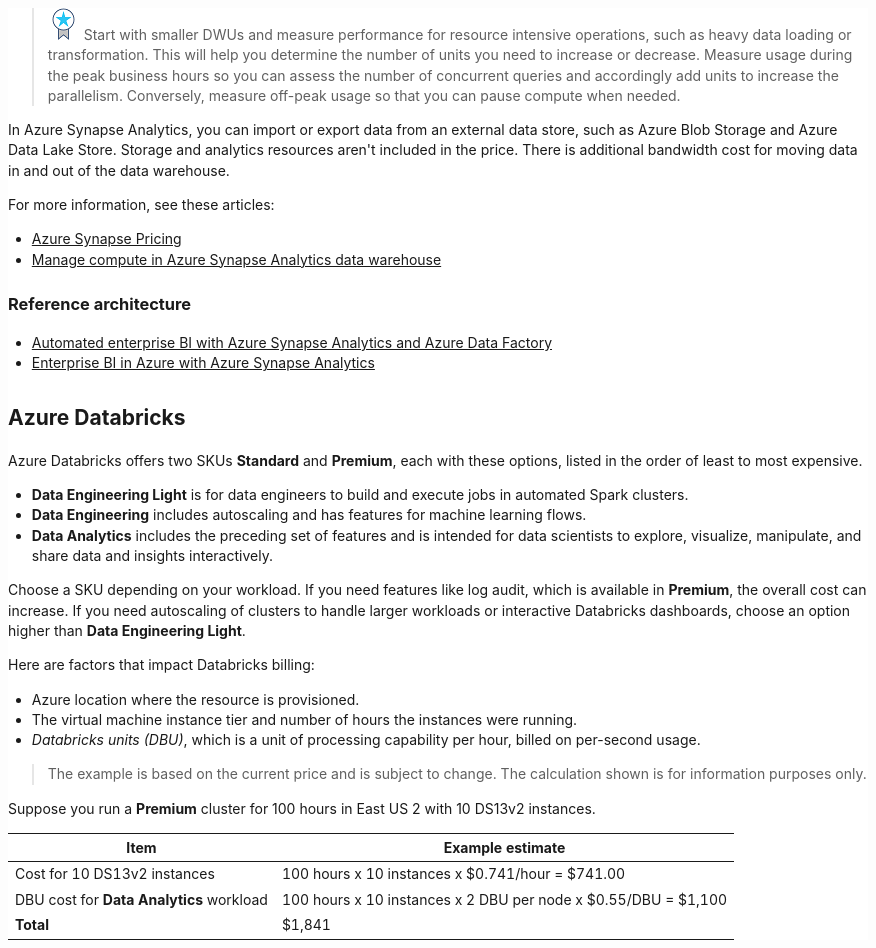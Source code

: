 
>![Task](../../_images/i-best-practices.png) Start with smaller DWUs and measure performance for resource intensive operations, such as heavy data loading or transformation. This will help you determine the number of units you need to increase or decrease. Measure usage during the peak business hours so you can assess the number of concurrent queries and accordingly add units to increase the parallelism. Conversely, measure off-peak usage so that you can pause compute when needed.  

In Azure Synapse Analytics, you can import or export data from an external data store, such as Azure Blob Storage and Azure Data Lake Store. Storage and analytics resources aren't included in the price. There is additional bandwidth cost for moving data in and out of the data warehouse.

For more information, see these articles:
- [Azure Synapse Pricing](https://azure.microsoft.com/pricing/details/synapse-analytics/)
- [Manage compute in Azure Synapse Analytics data warehouse](https://docs.microsoft.com/azure/synapse-analytics/sql-data-warehouse/sql-data-warehouse-manage-compute-overview)

### Reference architecture

- [Automated enterprise BI with Azure Synapse Analytics and Azure Data Factory](https://docs.microsoft.com/azure/architecture/reference-architectures/data/enterprise-bi-adf)
- [Enterprise BI in Azure with Azure Synapse Analytics](/azure/architecture/reference-architectures/data/enterprise-bi-synapse)

## Azure Databricks
Azure Databricks offers two SKUs **Standard** and **Premium**, each with these options, listed in the order of least to most expensive. 
- **Data Engineering Light** is for data engineers to build and execute jobs in automated Spark clusters.
- **Data Engineering** includes autoscaling and has features for machine learning flows. 
- **Data Analytics** includes the preceding set of features and is intended for data scientists to explore, visualize, manipulate, and share data and insights interactively.

Choose a SKU depending on your workload. If you need features like log audit, which is available in **Premium**, the overall cost can increase. If you need autoscaling of clusters to handle larger workloads or interactive Databricks dashboards, choose an option higher than **Data Engineering Light**.

Here are factors that impact Databricks billing:
- Azure location where the resource is provisioned.
- The virtual machine instance tier and number of hours the instances were running. 
- *Databricks units (DBU)*, which is a unit of processing capability per hour, billed on per-second usage.

> The example is based on the current price and is subject to change. The calculation shown is for information purposes only.

Suppose you run a **Premium** cluster for 100 hours in East US 2 with 10 DS13v2 instances.  

|Item|Example estimate|
|---|---|
|Cost for 10 DS13v2 instances|100 hours x 10 instances x $0.741/hour = $741.00|
|DBU cost for **Data Analytics** workload|100 hours x 10 instances x 2 DBU per node x $0.55/DBU = $1,100|   
|**Total**|$1,841|    
